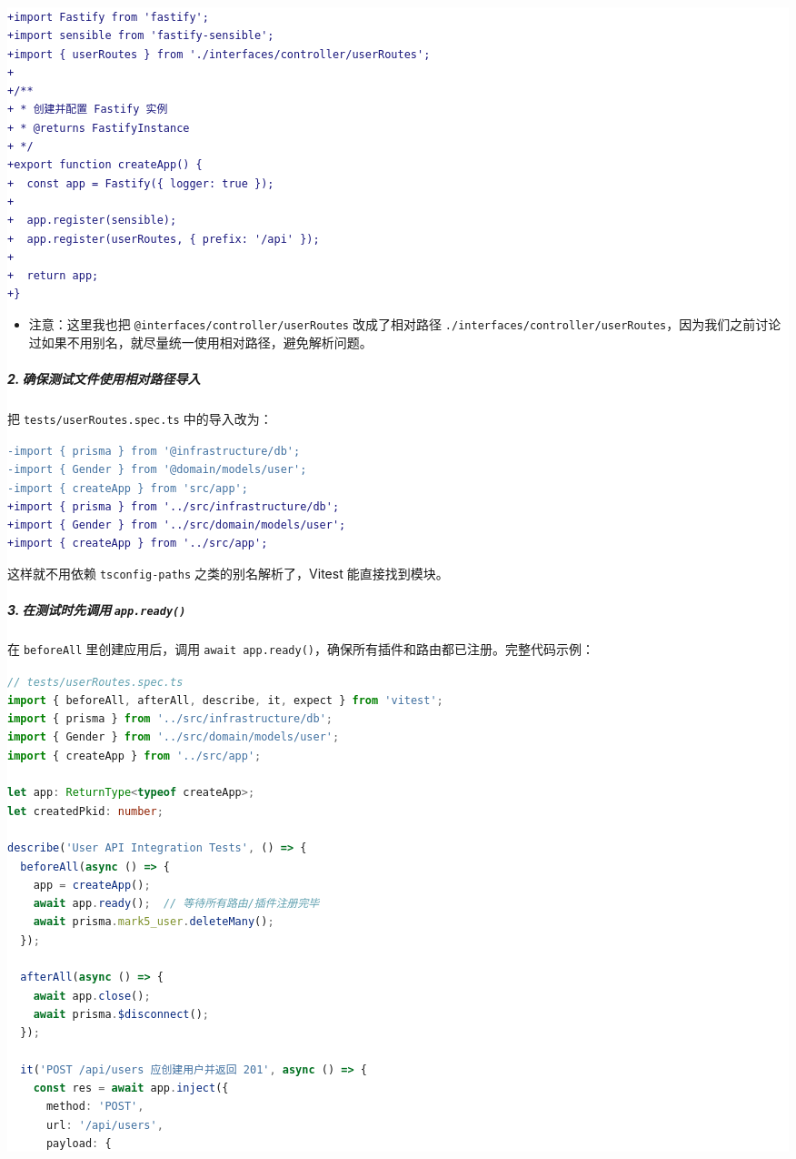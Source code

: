```diff
+import Fastify from 'fastify';
+import sensible from 'fastify-sensible';
+import { userRoutes } from './interfaces/controller/userRoutes';
+
+/**
+ * 创建并配置 Fastify 实例
+ * @returns FastifyInstance
+ */
+export function createApp() {
+  const app = Fastify({ logger: true });
+
+  app.register(sensible);
+  app.register(userRoutes, { prefix: '/api' });
+
+  return app;
+}
```

- 注意：这里我也把 `@interfaces/controller/userRoutes` 改成了相对路径 `./interfaces/controller/userRoutes`，因为我们之前讨论过如果不用别名，就尽量统一使用相对路径，避免解析问题。

##### 2. 确保测试文件使用相对路径导入

把 `tests/userRoutes.spec.ts` 中的导入改为：

```diff
-import { prisma } from '@infrastructure/db';
-import { Gender } from '@domain/models/user';
-import { createApp } from 'src/app';
+import { prisma } from '../src/infrastructure/db';
+import { Gender } from '../src/domain/models/user';
+import { createApp } from '../src/app';
```

这样就不用依赖 `tsconfig-paths` 之类的别名解析了，Vitest 能直接找到模块。

##### 3. 在测试时先调用 `app.ready()`

在 `beforeAll` 里创建应用后，调用 `await app.ready()`，确保所有插件和路由都已注册。完整代码示例：

```ts
// tests/userRoutes.spec.ts
import { beforeAll, afterAll, describe, it, expect } from 'vitest';
import { prisma } from '../src/infrastructure/db';
import { Gender } from '../src/domain/models/user';
import { createApp } from '../src/app';

let app: ReturnType<typeof createApp>;
let createdPkid: number;

describe('User API Integration Tests', () => {
  beforeAll(async () => {
    app = createApp();
    await app.ready();  // 等待所有路由/插件注册完毕
    await prisma.mark5_user.deleteMany();
  });

  afterAll(async () => {
    await app.close();
    await prisma.$disconnect();
  });

  it('POST /api/users 应创建用户并返回 201', async () => {
    const res = await app.inject({
      method: 'POST',
      url: '/api/users',
      payload: {
```
